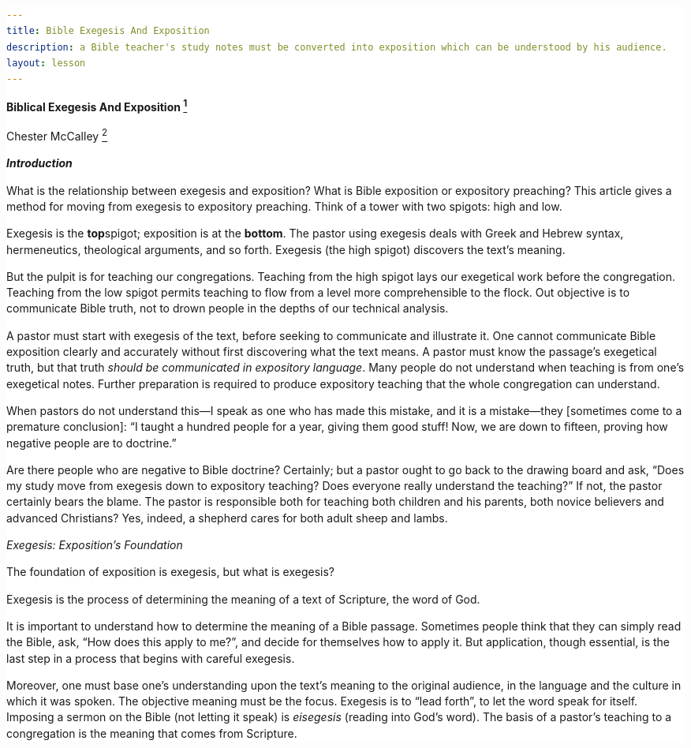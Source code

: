 ```yaml
---
title: Bible Exegesis And Exposition
description: a Bible teacher's study notes must be converted into exposition which can be understood by his audience.
layout: lesson
---
```


**Biblical Exegesis And Exposition [<sup>1</sup>](#sdfootnote1sym)**

Chester McCalley [<sup>2</sup>](#sdfootnote2sym)

__*_Introduction_*__

What is the relationship between exegesis and exposition? What is Bible exposition or expository preaching? This article gives a method for moving from exegesis to expository preaching. Think of a tower with two spigots: high and low.

Exegesis is the **top**spigot; exposition is at the **bottom**. The pastor using exegesis deals with Greek and Hebrew syntax, hermeneutics, theological arguments, and so forth. Exegesis (the high spigot) discovers the text’s meaning.

But the pulpit is for teaching our congregations. Teaching from the high spigot lays our exegetical work before the congregation. Teaching from the low spigot permits teaching to flow from a level more comprehensible to the flock. Out objective is to communicate Bible truth, not to drown people in the depths of our technical analysis.

A pastor must start with exegesis of the text, before seeking to communicate and illustrate it. One cannot communicate Bible exposition clearly and accurately without first discovering what the text means. A pastor must know the passage’s exegetical truth, but that truth *should be communicated in expository language*. Many people do not understand when teaching is from one’s exegetical notes. Further preparation is required to produce expository teaching that the whole congregation can
understand.

When pastors do not understand this—I speak as one who has made this mistake, and it is a mistake—they [sometimes come to a premature conclusion]: “I taught a hundred people for a year, giving them good stuff! Now, we are down to fifteen, proving how negative people are to doctrine.”

Are there people who are negative to Bible doctrine? Certainly; but a pastor ought to go back to the drawing board and ask, “Does my study move from exegesis down to expository teaching? Does everyone really understand the teaching?” If not, the pastor certainly bears the blame. The pastor is responsible both for teaching both children and his parents, both novice believers and advanced Christians? Yes, indeed, a shepherd cares for both adult sheep and lambs.

*_Exegesis: Exposition’s Foundation_*

The foundation of exposition is exegesis, but what is exegesis?

Exegesis is the process of determining the meaning of a text of Scripture, the word of God.

It is important to understand how to determine the meaning of a Bible passage. Sometimes people think that they can simply read the Bible, ask, “How does this apply to me?”, and decide for themselves how to apply it. But application, though essential, is the last step in a process that begins with careful exegesis.

Moreover, one must base one’s understanding upon the text’s meaning to the original audience, in the language and the culture in which it was spoken. The objective meaning must be the focus. Exegesis is to “lead forth”, to let the word speak for itself. Imposing a sermon on the Bible (not letting it speak) is *eisegesis* (reading into God’s word). The basis of a pastor’s teaching to a congregation is the meaning that comes from Scripture.

